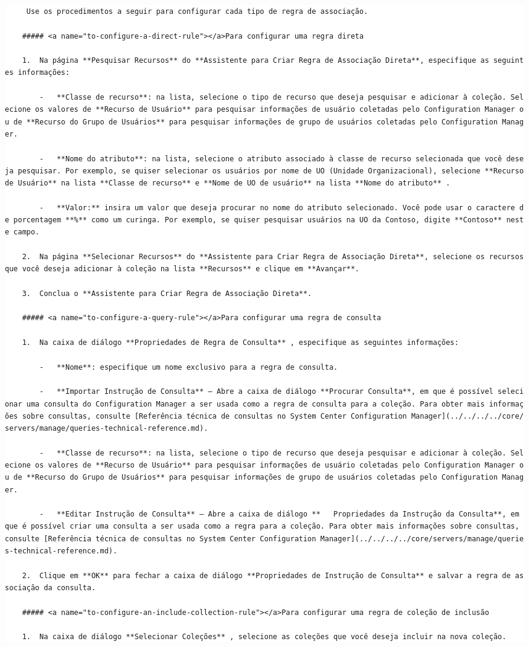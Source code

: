          Use os procedimentos a seguir para configurar cada tipo de regra de associação.  

        ##### <a name="to-configure-a-direct-rule"></a>Para configurar uma regra direta  

        1.  Na página **Pesquisar Recursos** do **Assistente para Criar Regra de Associação Direta**, especifique as seguintes informações:  

            -   **Classe de recurso**: na lista, selecione o tipo de recurso que deseja pesquisar e adicionar à coleção. Selecione os valores de **Recurso de Usuário** para pesquisar informações de usuário coletadas pelo Configuration Manager ou de **Recurso do Grupo de Usuários** para pesquisar informações de grupo de usuários coletadas pelo Configuration Manager.  

            -   **Nome do atributo**: na lista, selecione o atributo associado à classe de recurso selecionada que você deseja pesquisar. Por exemplo, se quiser selecionar os usuários por nome de UO (Unidade Organizacional), selecione **Recurso de Usuário** na lista **Classe de recurso** e **Nome de UO de usuário** na lista **Nome do atributo** .  

            -   **Valor:** insira um valor que deseja procurar no nome do atributo selecionado. Você pode usar o caractere de porcentagem **%** como um curinga. Por exemplo, se quiser pesquisar usuários na UO da Contoso, digite **Contoso** neste campo.  

        2.  Na página **Selecionar Recursos** do **Assistente para Criar Regra de Associação Direta**, selecione os recursos que você deseja adicionar à coleção na lista **Recursos** e clique em **Avançar**.  

        3.  Conclua o **Assistente para Criar Regra de Associação Direta**.  

        ##### <a name="to-configure-a-query-rule"></a>Para configurar uma regra de consulta  

        1.  Na caixa de diálogo **Propriedades de Regra de Consulta** , especifique as seguintes informações:  

            -   **Nome**: especifique um nome exclusivo para a regra de consulta.  

            -   **Importar Instrução de Consulta** – Abre a caixa de diálogo **Procurar Consulta**, em que é possível selecionar uma consulta do Configuration Manager a ser usada como a regra de consulta para a coleção. Para obter mais informações sobre consultas, consulte [Referência técnica de consultas no System Center Configuration Manager](../../../../core/servers/manage/queries-technical-reference.md).  

            -   **Classe de recurso**: na lista, selecione o tipo de recurso que deseja pesquisar e adicionar à coleção. Selecione os valores de **Recurso de Usuário** para pesquisar informações de usuário coletadas pelo Configuration Manager ou de **Recurso do Grupo de Usuários** para pesquisar informações de grupo de usuários coletadas pelo Configuration Manager.  

            -   **Editar Instrução de Consulta** – Abre a caixa de diálogo **	Propriedades da Instrução da Consulta**, em que é possível criar uma consulta a ser usada como a regra para a coleção. Para obter mais informações sobre consultas, consulte [Referência técnica de consultas no System Center Configuration Manager](../../../../core/servers/manage/queries-technical-reference.md).  

        2.  Clique em **OK** para fechar a caixa de diálogo **Propriedades de Instrução de Consulta** e salvar a regra de associação da consulta.  

        ##### <a name="to-configure-an-include-collection-rule"></a>Para configurar uma regra de coleção de inclusão  

        1.  Na caixa de diálogo **Selecionar Coleções** , selecione as coleções que você deseja incluir na nova coleção.  
